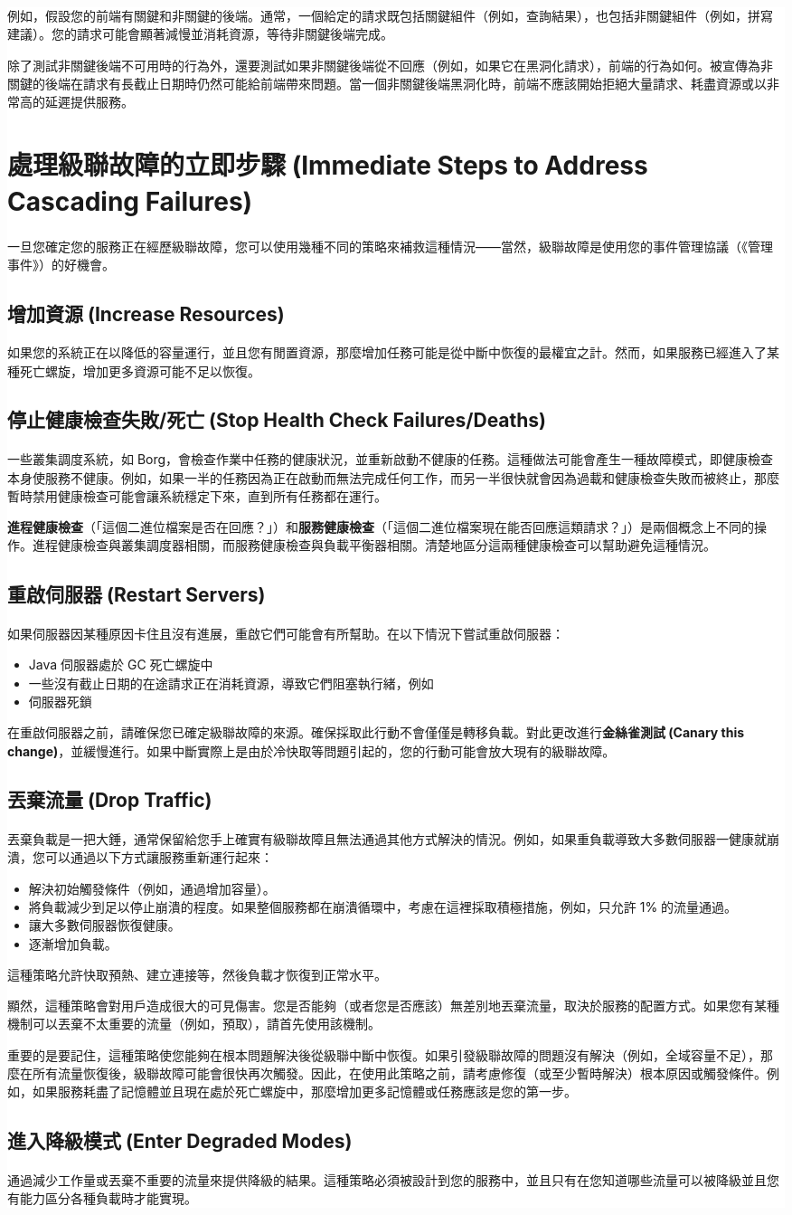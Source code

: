 例如，假設您的前端有關鍵和非關鍵的後端。通常，一個給定的請求既包括關鍵組件（例如，查詢結果），也包括非關鍵組件（例如，拼寫建議）。您的請求可能會顯著減慢並消耗資源，等待非關鍵後端完成。

除了測試非關鍵後端不可用時的行為外，還要測試如果非關鍵後端從不回應（例如，如果它在黑洞化請求），前端的行為如何。被宣傳為非關鍵的後端在請求有長截止日期時仍然可能給前端帶來問題。當一個非關鍵後端黑洞化時，前端不應該開始拒絕大量請求、耗盡資源或以非常高的延遲提供服務。

# 處理級聯故障的立即步驟 (Immediate Steps to Address Cascading Failures)

一旦您確定您的服務正在經歷級聯故障，您可以使用幾種不同的策略來補救這種情況——當然，級聯故障是使用您的事件管理協議（《管理事件》）的好機會。

## 增加資源 (Increase Resources)

如果您的系統正在以降低的容量運行，並且您有閒置資源，那麼增加任務可能是從中斷中恢復的最權宜之計。然而，如果服務已經進入了某種死亡螺旋，增加更多資源可能不足以恢復。

## 停止健康檢查失敗/死亡 (Stop Health Check Failures/Deaths)

一些叢集調度系統，如 Borg，會檢查作業中任務的健康狀況，並重新啟動不健康的任務。這種做法可能會產生一種故障模式，即健康檢查本身使服務不健康。例如，如果一半的任務因為正在啟動而無法完成任何工作，而另一半很快就會因為過載和健康檢查失敗而被終止，那麼暫時禁用健康檢查可能會讓系統穩定下來，直到所有任務都在運行。

**進程健康檢查**（「這個二進位檔案是否在回應？」）和**服務健康檢查**（「這個二進位檔案現在能否回應這類請求？」）是兩個概念上不同的操作。進程健康檢查與叢集調度器相關，而服務健康檢查與負載平衡器相關。清楚地區分這兩種健康檢查可以幫助避免這種情況。

## 重啟伺服器 (Restart Servers)

如果伺服器因某種原因卡住且沒有進展，重啟它們可能會有所幫助。在以下情況下嘗試重啟伺服器：

-   Java 伺服器處於 GC 死亡螺旋中
-   一些沒有截止日期的在途請求正在消耗資源，導致它們阻塞執行緒，例如
-   伺服器死鎖

在重啟伺服器之前，請確保您已確定級聯故障的來源。確保採取此行動不會僅僅是轉移負載。對此更改進行**金絲雀測試 (Canary this change)**，並緩慢進行。如果中斷實際上是由於冷快取等問題引起的，您的行動可能會放大現有的級聯故障。

## 丟棄流量 (Drop Traffic)

丟棄負載是一把大錘，通常保留給您手上確實有級聯故障且無法通過其他方式解決的情況。例如，如果重負載導致大多數伺服器一健康就崩潰，您可以通過以下方式讓服務重新運行起來：

-   解決初始觸發條件（例如，通過增加容量）。
-   將負載減少到足以停止崩潰的程度。如果整個服務都在崩潰循環中，考慮在這裡採取積極措施，例如，只允許 1% 的流量通過。
-   讓大多數伺服器恢復健康。
-   逐漸增加負載。

這種策略允許快取預熱、建立連接等，然後負載才恢復到正常水平。

顯然，這種策略會對用戶造成很大的可見傷害。您是否能夠（或者您是否應該）無差別地丟棄流量，取決於服務的配置方式。如果您有某種機制可以丟棄不太重要的流量（例如，預取），請首先使用該機制。

重要的是要記住，這種策略使您能夠在根本問題解決後從級聯中斷中恢復。如果引發級聯故障的問題沒有解決（例如，全域容量不足），那麼在所有流量恢復後，級聯故障可能會很快再次觸發。因此，在使用此策略之前，請考慮修復（或至少暫時解決）根本原因或觸發條件。例如，如果服務耗盡了記憶體並且現在處於死亡螺旋中，那麼增加更多記憶體或任務應該是您的第一步。

## 進入降級模式 (Enter Degraded Modes)

通過減少工作量或丟棄不重要的流量來提供降級的結果。這種策略必須被設計到您的服務中，並且只有在您知道哪些流量可以被降級並且您有能力區分各種負載時才能實現。

